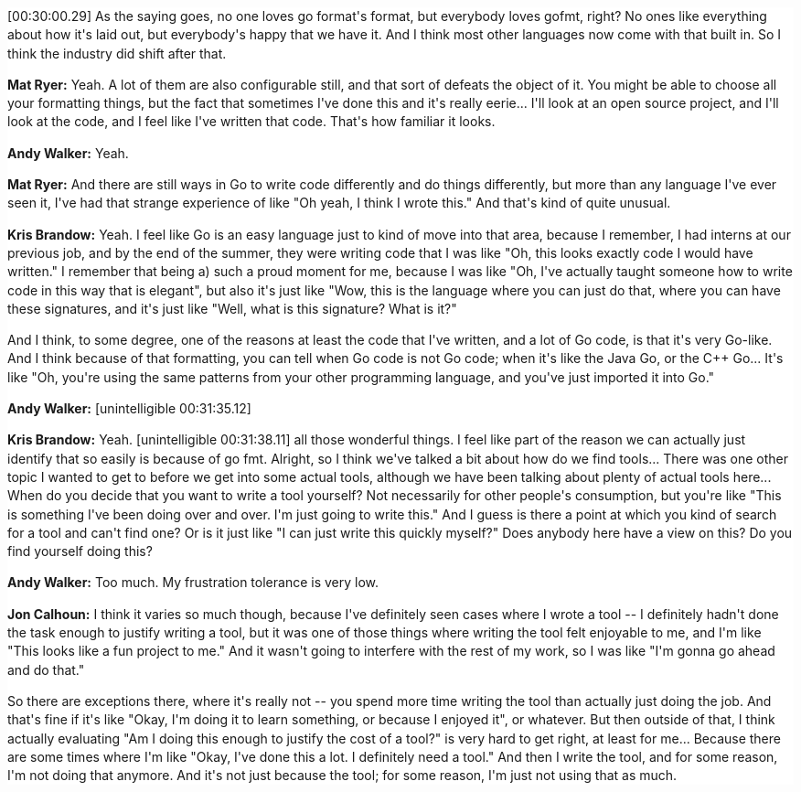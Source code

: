 \[00:30:00.29\] As the saying goes, no one loves go format's format, but everybody loves gofmt, right? No ones like everything about how it's laid out, but everybody's happy that we have it. And I think most other languages now come with that built in. So I think the industry did shift after that.

**Mat Ryer:** Yeah. A lot of them are also configurable still, and that sort of defeats the object of it. You might be able to choose all your formatting things, but the fact that sometimes I've done this and it's really eerie... I'll look at an open source project, and I'll look at the code, and I feel like I've written that code. That's how familiar it looks.

**Andy Walker:** Yeah.

**Mat Ryer:** And there are still ways in Go to write code differently and do things differently, but more than any language I've ever seen it, I've had that strange experience of like "Oh yeah, I think I wrote this." And that's kind of quite unusual.

**Kris Brandow:** Yeah. I feel like Go is an easy language just to kind of move into that area, because I remember, I had interns at our previous job, and by the end of the summer, they were writing code that I was like "Oh, this looks exactly code I would have written." I remember that being a) such a proud moment for me, because I was like "Oh, I've actually taught someone how to write code in this way that is elegant", but also it's just like "Wow, this is the language where you can just do that, where you can have these signatures, and it's just like "Well, what is this signature? What is it?"

And I think, to some degree, one of the reasons at least the code that I've written, and a lot of Go code, is that it's very Go-like. And I think because of that formatting, you can tell when Go code is not Go code; when it's like the Java Go, or the C++ Go... It's like "Oh, you're using the same patterns from your other programming language, and you've just imported it into Go."

**Andy Walker:** \[unintelligible 00:31:35.12\]

**Kris Brandow:** Yeah. \[unintelligible 00:31:38.11\] all those wonderful things. I feel like part of the reason we can actually just identify that so easily is because of go fmt. Alright, so I think we've talked a bit about how do we find tools... There was one other topic I wanted to get to before we get into some actual tools, although we have been talking about plenty of actual tools here... When do you decide that you want to write a tool yourself? Not necessarily for other people's consumption, but you're like "This is something I've been doing over and over. I'm just going to write this." And I guess is there a point at which you kind of search for a tool and can't find one? Or is it just like "I can just write this quickly myself?" Does anybody here have a view on this? Do you find yourself doing this?

**Andy Walker:** Too much. My frustration tolerance is very low.

**Jon Calhoun:** I think it varies so much though, because I've definitely seen cases where I wrote a tool -- I definitely hadn't done the task enough to justify writing a tool, but it was one of those things where writing the tool felt enjoyable to me, and I'm like "This looks like a fun project to me." And it wasn't going to interfere with the rest of my work, so I was like "I'm gonna go ahead and do that."

So there are exceptions there, where it's really not -- you spend more time writing the tool than actually just doing the job. And that's fine if it's like "Okay, I'm doing it to learn something, or because I enjoyed it", or whatever. But then outside of that, I think actually evaluating "Am I doing this enough to justify the cost of a tool?" is very hard to get right, at least for me... Because there are some times where I'm like "Okay, I've done this a lot. I definitely need a tool." And then I write the tool, and for some reason, I'm not doing that anymore. And it's not just because the tool; for some reason, I'm just not using that as much.
